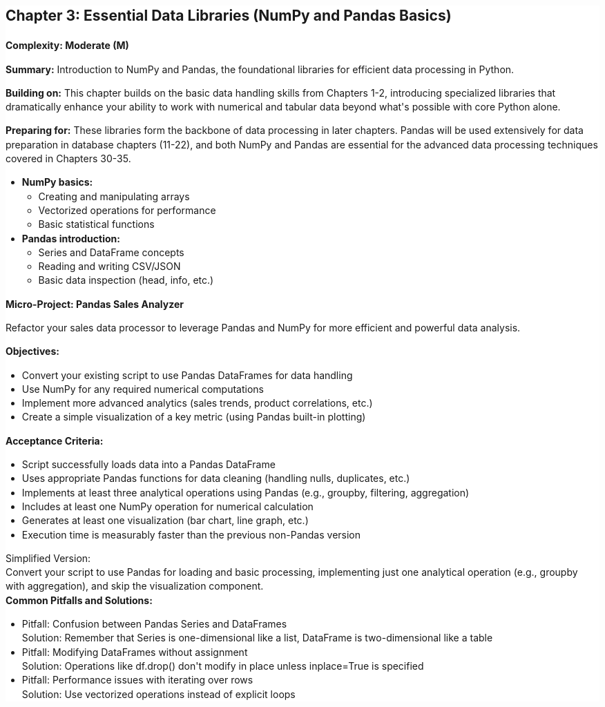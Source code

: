 ## **Chapter 3: Essential Data Libraries (NumPy and Pandas Basics)**

**Complexity: Moderate (M)**

**Summary:** Introduction to NumPy and Pandas, the foundational libraries for efficient data processing in Python.

**Building on:** This chapter builds on the basic data handling skills from Chapters 1-2, introducing specialized libraries that dramatically enhance your ability to work with numerical and tabular data beyond what's possible with core Python alone.

**Preparing for:** These libraries form the backbone of data processing in later chapters. Pandas will be used extensively for data preparation in database chapters (11-22), and both NumPy and Pandas are essential for the advanced data processing techniques covered in Chapters 30-35.

- **NumPy basics:**
  - Creating and manipulating arrays
  - Vectorized operations for performance
  - Basic statistical functions
- **Pandas introduction:**
  - Series and DataFrame concepts
  - Reading and writing CSV/JSON
  - Basic data inspection (head, info, etc.)

**Micro-Project: Pandas Sales Analyzer**

Refactor your sales data processor to leverage Pandas and NumPy for more efficient and powerful data analysis.

**Objectives:**

- Convert your existing script to use Pandas DataFrames for data handling
- Use NumPy for any required numerical computations
- Implement more advanced analytics (sales trends, product correlations, etc.)
- Create a simple visualization of a key metric (using Pandas built-in plotting)

**Acceptance Criteria:**

- Script successfully loads data into a Pandas DataFrame
- Uses appropriate Pandas functions for data cleaning (handling nulls, duplicates, etc.)
- Implements at least three analytical operations using Pandas (e.g., groupby, filtering, aggregation)
- Includes at least one NumPy operation for numerical calculation
- Generates at least one visualization (bar chart, line graph, etc.)
- Execution time is measurably faster than the previous non-Pandas version

Simplified Version:  
Convert your script to use Pandas for loading and basic processing, implementing just one analytical operation (e.g., groupby with aggregation), and skip the visualization component.  
**Common Pitfalls and Solutions:**

- Pitfall: Confusion between Pandas Series and DataFrames  
  Solution: Remember that Series is one-dimensional like a list, DataFrame is two-dimensional like a table
- Pitfall: Modifying DataFrames without assignment  
  Solution: Operations like df.drop() don't modify in place unless inplace=True is specified
- Pitfall: Performance issues with iterating over rows  
  Solution: Use vectorized operations instead of explicit loops
